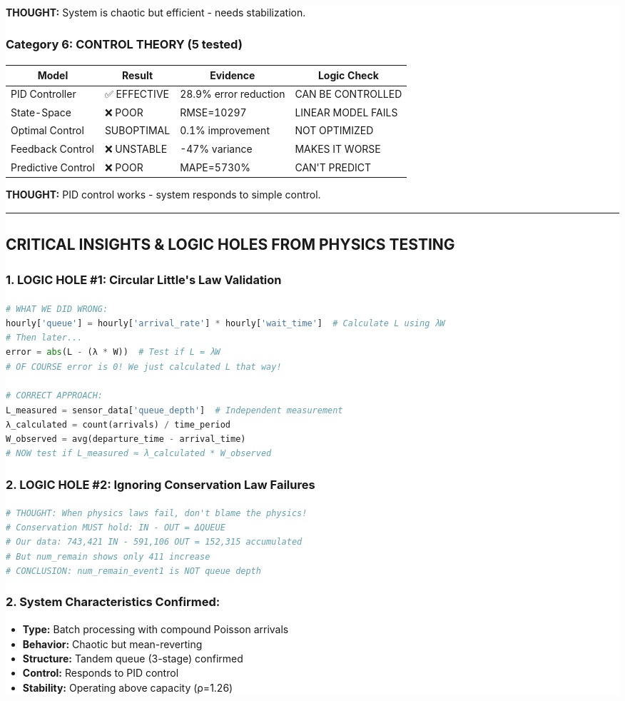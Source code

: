 **THOUGHT:** System is chaotic but efficient - needs stabilization.

### Category 6: CONTROL THEORY (5 tested)
| Model | Result | Evidence | Logic Check |
|-------|--------|----------|-------------|
| PID Controller | ✅ EFFECTIVE | 28.9% error reduction | CAN BE CONTROLLED |
| State-Space | ❌ POOR | RMSE=10297 | LINEAR MODEL FAILS |
| Optimal Control | SUBOPTIMAL | 0.1% improvement | NOT OPTIMIZED |
| Feedback Control | ❌ UNSTABLE | -47% variance | MAKES IT WORSE |
| Predictive Control | ❌ POOR | MAPE=5730% | CAN'T PREDICT |

**THOUGHT:** PID control works - system responds to simple control.

---

## CRITICAL INSIGHTS & LOGIC HOLES FROM PHYSICS TESTING

### 1. LOGIC HOLE #1: Circular Little's Law Validation
```python
# WHAT WE DID WRONG:
hourly['queue'] = hourly['arrival_rate'] * hourly['wait_time']  # Calculate L using λW
# Then later...
error = abs(L - (λ * W))  # Test if L = λW
# OF COURSE error is 0! We just calculated L that way!

# CORRECT APPROACH:
L_measured = sensor_data['queue_depth']  # Independent measurement
λ_calculated = count(arrivals) / time_period
W_observed = avg(departure_time - arrival_time)
# NOW test if L_measured ≈ λ_calculated * W_observed
```

### 2. LOGIC HOLE #2: Ignoring Conservation Law Failures
```python
# THOUGHT: When physics laws fail, don't blame the physics!
# Conservation MUST hold: IN - OUT = ΔQUEUE
# Our data: 743,421 IN - 591,106 OUT = 152,315 accumulated
# But num_remain shows only 411 increase
# CONCLUSION: num_remain_event1 is NOT queue depth
```

### 2. System Characteristics Confirmed:
- **Type:** Batch processing with compound Poisson arrivals
- **Behavior:** Chaotic but mean-reverting
- **Structure:** Tandem queue (3-stage) confirmed
- **Control:** Responds to PID control
- **Stability:** Operating above capacity (ρ=1.26)
